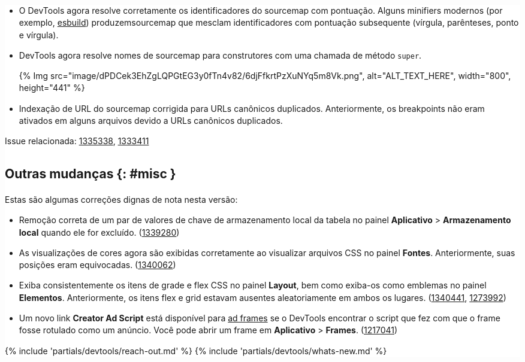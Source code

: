 

- O DevTools agora resolve corretamente os identificadores do sourcemap com pontuação. Alguns minifiers modernos (por exemplo, [esbuild](https://esbuild.github.io/)) produzemsourcemap que mesclam identificadores com pontuação subsequente (vírgula, parênteses, ponto e vírgula).

- DevTools agora resolve nomes de sourcemap para construtores com uma chamada de método `super`.

  {% Img src="image/dPDCek3EhZgLQPGtEG3y0fTn4v82/6djFfkrtPzXuNYq5m8Vk.png", alt="ALT_TEXT_HERE", width="800", height="441" %}
  

- Indexação de URL do sourcemap corrigida para URLs canônicos duplicados. Anteriormente, os breakpoints não eram ativados em alguns arquivos devido a URLs canônicos duplicados.

Issue relacionada: [1335338](https://crbug.com/1335338), [1333411](https://crbug.com/1333411)



## Outras mudanças {: #misc }



Estas são algumas correções dignas de nota nesta versão:



- Remoção correta de um par de valores de chave de armazenamento local da tabela no painel **Aplicativo** > **Armazenamento local** quando ele for excluído. ([1339280](https://crbug.com/1339280))

- As visualizações de cores agora são exibidas corretamente ao visualizar arquivos CSS no painel **Fontes**. Anteriormente, suas posições eram equivocadas. ([1340062](https://crbug.com/1340062))

- Exiba consistentemente os itens de grade e flex CSS no painel **Layout**, bem como exiba-os como emblemas no painel **Elementos**. Anteriormente, os itens flex e grid estavam ausentes aleatoriamente em ambos os lugares. ([1340441](https://crbug.com/1340441), [1273992](https://crbug.com/1273992))

- Um novo link **Creator Ad Script** está disponível para [ad frames](https://chromium.googlesource.com/chromium/src/+/master/docs/ad_tagging.md#adtracker) se o DevTools encontrar o script que fez com que o frame fosse rotulado como um anúncio. Você pode abrir um frame em **Aplicativo** > **Frames**. ([1217041](https://crbug.com/1217041))

{% include 'partials/devtools/reach-out.md' %}
{% include 'partials/devtools/whats-new.md' %}
